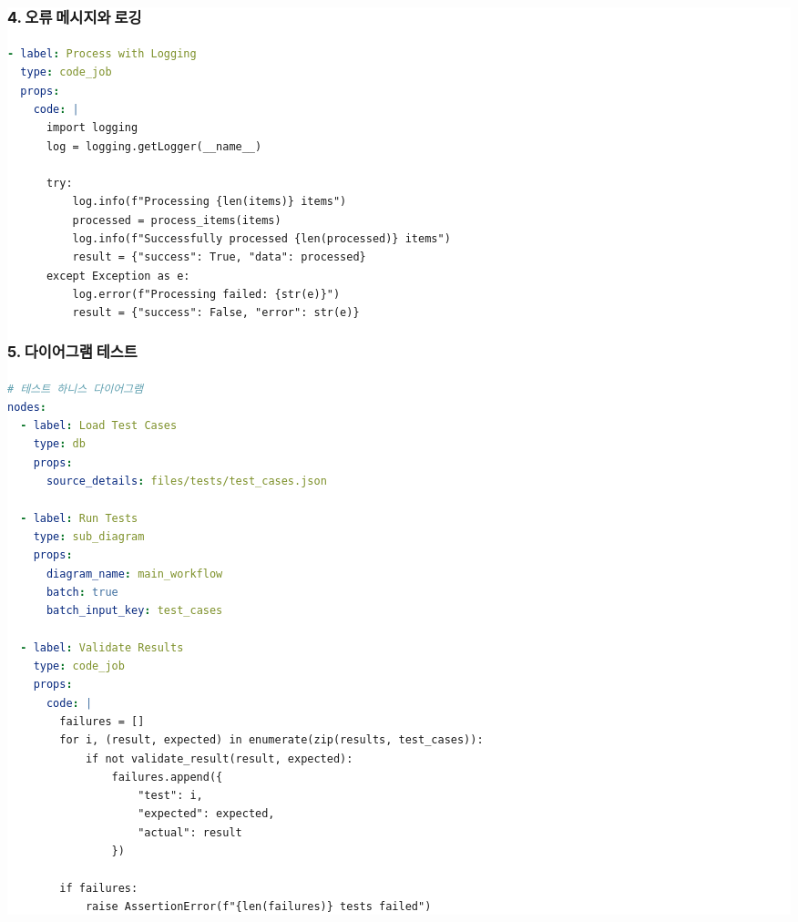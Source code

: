 ### 4. 오류 메시지와 로깅

```yaml
- label: Process with Logging
  type: code_job
  props:
    code: |
      import logging
      log = logging.getLogger(__name__)
      
      try:
          log.info(f"Processing {len(items)} items")
          processed = process_items(items)
          log.info(f"Successfully processed {len(processed)} items")
          result = {"success": True, "data": processed}
      except Exception as e:
          log.error(f"Processing failed: {str(e)}")
          result = {"success": False, "error": str(e)}
```

### 5. 다이어그램 테스트

```yaml
# 테스트 하니스 다이어그램
nodes:
  - label: Load Test Cases
    type: db
    props:
      source_details: files/tests/test_cases.json
      
  - label: Run Tests
    type: sub_diagram
    props:
      diagram_name: main_workflow
      batch: true
      batch_input_key: test_cases
      
  - label: Validate Results
    type: code_job
    props:
      code: |
        failures = []
        for i, (result, expected) in enumerate(zip(results, test_cases)):
            if not validate_result(result, expected):
                failures.append({
                    "test": i,
                    "expected": expected,
                    "actual": result
                })
        
        if failures:
            raise AssertionError(f"{len(failures)} tests failed")
```
